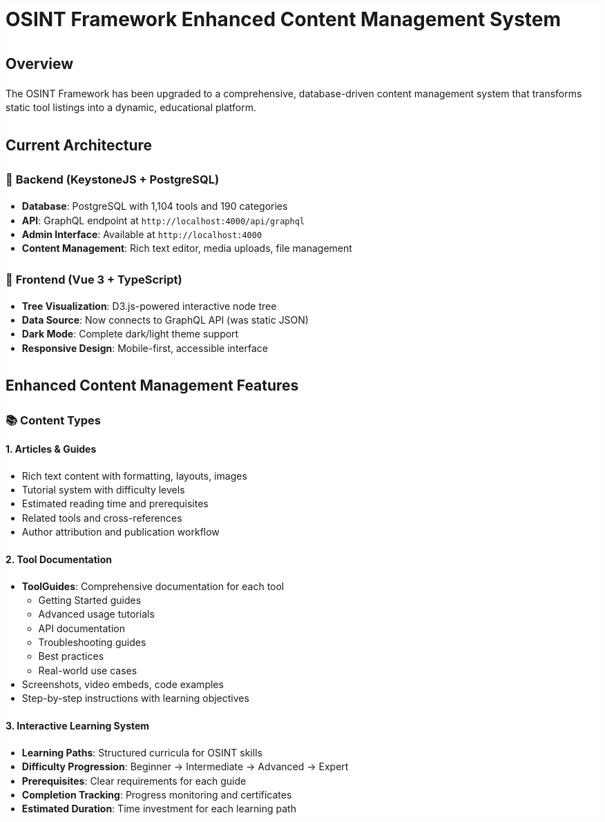 # OSINT Framework Enhanced Content Management System

## Overview

The OSINT Framework has been upgraded to a comprehensive, database-driven content management system that transforms static tool listings into a dynamic, educational platform.

## Current Architecture

### 🔧 **Backend (KeystoneJS + PostgreSQL)**
- **Database**: PostgreSQL with 1,104 tools and 190 categories
- **API**: GraphQL endpoint at `http://localhost:4000/api/graphql`
- **Admin Interface**: Available at `http://localhost:4000`
- **Content Management**: Rich text editor, media uploads, file management

### 🎨 **Frontend (Vue 3 + TypeScript)**
- **Tree Visualization**: D3.js-powered interactive node tree
- **Data Source**: Now connects to GraphQL API (was static JSON)
- **Dark Mode**: Complete dark/light theme support
- **Responsive Design**: Mobile-first, accessible interface

## Enhanced Content Management Features

### 📚 **Content Types**

#### 1. **Articles & Guides**
- Rich text content with formatting, layouts, images
- Tutorial system with difficulty levels
- Estimated reading time and prerequisites
- Related tools and cross-references
- Author attribution and publication workflow

#### 2. **Tool Documentation**
- **ToolGuides**: Comprehensive documentation for each tool
  - Getting Started guides
  - Advanced usage tutorials
  - API documentation
  - Troubleshooting guides
  - Best practices
  - Real-world use cases
- Screenshots, video embeds, code examples
- Step-by-step instructions with learning objectives

#### 3. **Interactive Learning System**
- **Learning Paths**: Structured curricula for OSINT skills
- **Difficulty Progression**: Beginner → Intermediate → Advanced → Expert
- **Prerequisites**: Clear requirements for each guide
- **Completion Tracking**: Progress monitoring and certificates
- **Estimated Duration**: Time investment for each learning path

